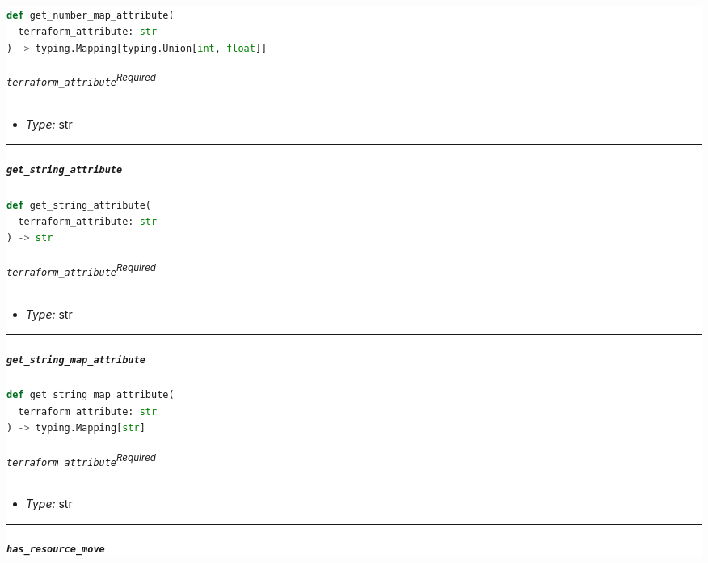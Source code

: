 ```python
def get_number_map_attribute(
  terraform_attribute: str
) -> typing.Mapping[typing.Union[int, float]]
```

###### `terraform_attribute`<sup>Required</sup> <a name="terraform_attribute" id="rhizo-co-terraform-provider-oci.identityDomainsIdentityProvider.IdentityDomainsIdentityProvider.getNumberMapAttribute.parameter.terraformAttribute"></a>

- *Type:* str

---

##### `get_string_attribute` <a name="get_string_attribute" id="rhizo-co-terraform-provider-oci.identityDomainsIdentityProvider.IdentityDomainsIdentityProvider.getStringAttribute"></a>

```python
def get_string_attribute(
  terraform_attribute: str
) -> str
```

###### `terraform_attribute`<sup>Required</sup> <a name="terraform_attribute" id="rhizo-co-terraform-provider-oci.identityDomainsIdentityProvider.IdentityDomainsIdentityProvider.getStringAttribute.parameter.terraformAttribute"></a>

- *Type:* str

---

##### `get_string_map_attribute` <a name="get_string_map_attribute" id="rhizo-co-terraform-provider-oci.identityDomainsIdentityProvider.IdentityDomainsIdentityProvider.getStringMapAttribute"></a>

```python
def get_string_map_attribute(
  terraform_attribute: str
) -> typing.Mapping[str]
```

###### `terraform_attribute`<sup>Required</sup> <a name="terraform_attribute" id="rhizo-co-terraform-provider-oci.identityDomainsIdentityProvider.IdentityDomainsIdentityProvider.getStringMapAttribute.parameter.terraformAttribute"></a>

- *Type:* str

---

##### `has_resource_move` <a name="has_resource_move" id="rhizo-co-terraform-provider-oci.identityDomainsIdentityProvider.IdentityDomainsIdentityProvider.hasResourceMove"></a>
